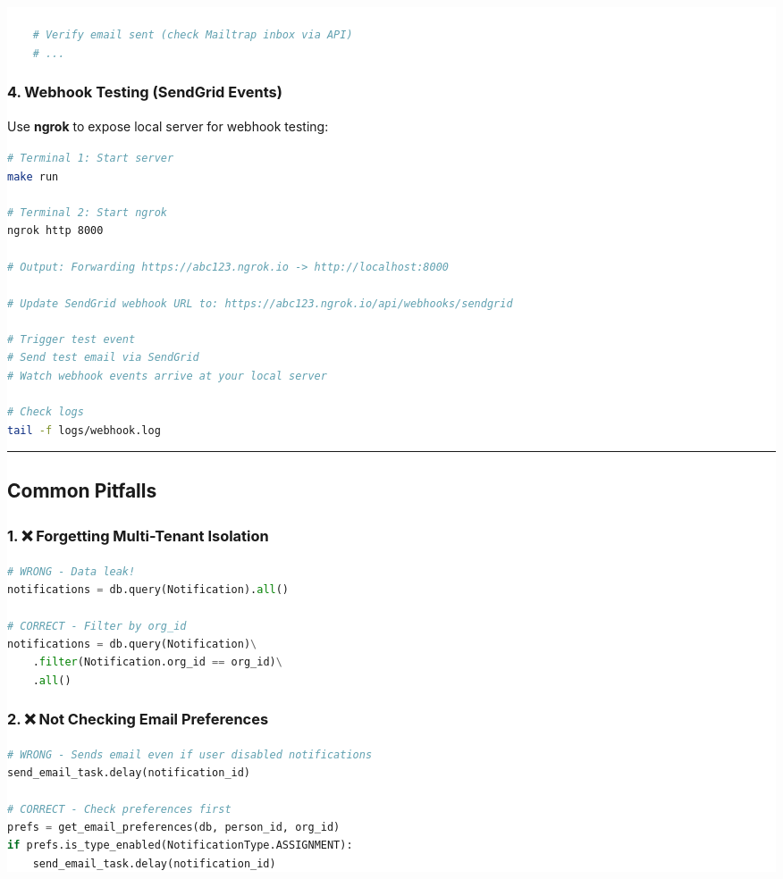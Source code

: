 ```python

    # Verify email sent (check Mailtrap inbox via API)
    # ...
```

### 4. Webhook Testing (SendGrid Events)

Use **ngrok** to expose local server for webhook testing:

```bash
# Terminal 1: Start server
make run

# Terminal 2: Start ngrok
ngrok http 8000

# Output: Forwarding https://abc123.ngrok.io -> http://localhost:8000

# Update SendGrid webhook URL to: https://abc123.ngrok.io/api/webhooks/sendgrid

# Trigger test event
# Send test email via SendGrid
# Watch webhook events arrive at your local server

# Check logs
tail -f logs/webhook.log
```

---

## Common Pitfalls

### 1. ❌ Forgetting Multi-Tenant Isolation

```python
# WRONG - Data leak!
notifications = db.query(Notification).all()

# CORRECT - Filter by org_id
notifications = db.query(Notification)\
    .filter(Notification.org_id == org_id)\
    .all()
```

### 2. ❌ Not Checking Email Preferences

```python
# WRONG - Sends email even if user disabled notifications
send_email_task.delay(notification_id)

# CORRECT - Check preferences first
prefs = get_email_preferences(db, person_id, org_id)
if prefs.is_type_enabled(NotificationType.ASSIGNMENT):
    send_email_task.delay(notification_id)
```

